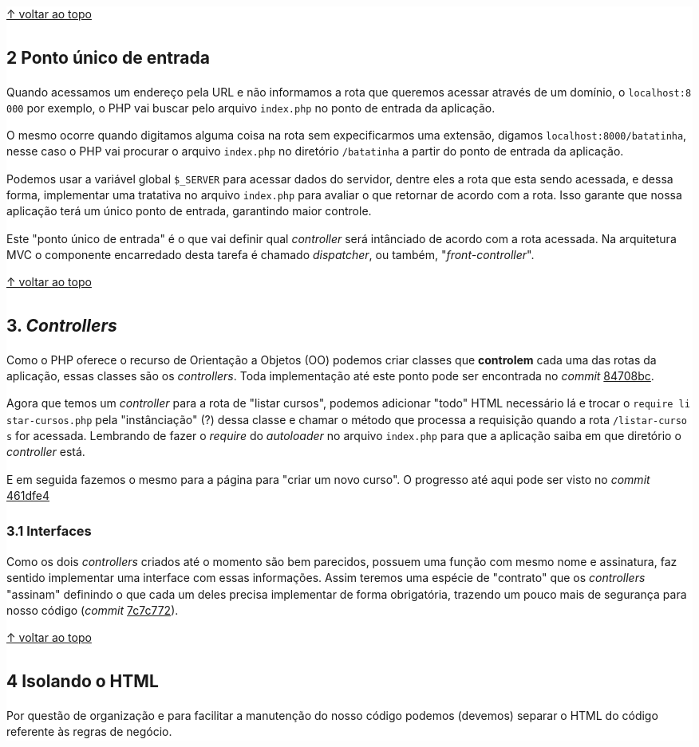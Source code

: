 [↑ voltar ao topo](#arquitetura-mvc-com-php)

## 2 Ponto único de entrada

Quando acessamos um endereço pela URL e não informamos a rota que queremos acessar através de um domínio, o `localhost:8000` por exemplo, o PHP vai buscar pelo arquivo `index.php` no ponto de entrada da aplicação.

O mesmo ocorre quando digitamos alguma coisa na rota sem expecificarmos uma extensão, digamos `localhost:8000/batatinha`, nesse caso o PHP vai procurar o arquivo `index.php` no diretório `/batatinha` a partir do ponto de entrada da aplicação.

Podemos usar a variável global `$_SERVER` para acessar dados do servidor, dentre eles a rota que esta sendo acessada, e dessa forma, implementar uma tratativa no arquivo `index.php` para avaliar o que retornar de acordo com a rota. Isso garante que nossa aplicação terá um único ponto de entrada, garantindo maior controle.

Este "ponto único de entrada" é o que vai definir qual _controller_ será intânciado de acordo com a rota acessada. Na arquitetura MVC o componente encarredado desta tarefa é chamado _dispatcher_, ou também, "_front-controller_".

[↑ voltar ao topo](#arquitetura-mvc-com-php)

## 3. _Controllers_

Como o PHP oferece o recurso de Orientação a Objetos (OO) podemos criar classes que **controlem** cada uma das rotas da aplicação, essas classes são os _controllers_. Toda implementação até este ponto pode ser encontrada no _commit_ [84708bc](https://github.com/brnocesar/alura/commit/84708bc6a100c54e224f0b65def056fd0af44702).

Agora que temos um _controller_ para a rota de "listar cursos", podemos adicionar "todo" HTML necessário lá e trocar o `require listar-cursos.php` pela "instânciação" (?) dessa classe e chamar o método que processa a requisição quando a rota `/listar-cursos` for acessada. Lembrando de fazer o _require_ do _autoloader_ no arquivo `index.php` para que a aplicação saiba em que diretório o _controller_ está.

E em seguida fazemos o mesmo para a página para "criar um novo curso". O progresso até aqui pode ser visto no _commit_ [461dfe4](https://github.com/brnocesar/alura/commit/461dfe488ece6fac52a56a311cbcee9a4e7428ae)

### 3.1 Interfaces

Como os dois _controllers_ criados até o momento são bem parecidos, possuem uma função com mesmo nome e assinatura, faz sentido implementar uma interface com essas informações. Assim teremos uma espécie de "contrato" que os _controllers_ "assinam" definindo o que cada um deles precisa implementar de forma obrigatória, trazendo um pouco mais de segurança para nosso código (_commit_ [7c7c772](https://github.com/brnocesar/alura/commit/7c7c7728902ac612e0f99e29ef51803e16b6aea3)).

[↑ voltar ao topo](#arquitetura-mvc-com-php)

## 4 Isolando o HTML

Por questão de organização e para facilitar a manutenção do nosso código podemos (devemos) separar o HTML do código referente às regras de negócio.
